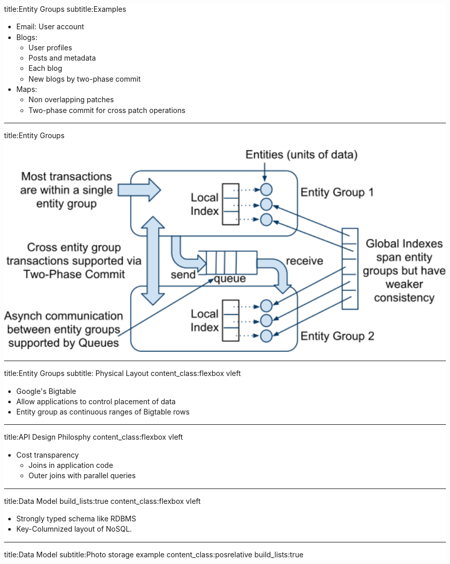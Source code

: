 
title:Entity Groups
subtitle:Examples

- Email: User account
- Blogs: 
	* User profiles
	* Posts and metadata
	* Each blog
	* New blogs by two-phase commit
- Maps:
	* Non overlapping patches
	* Two-phase commit for cross patch operations
 
---

title:Entity Groups

<style type="text/css">
.center { display:block;margin:auto }
</style>

<img class="center" style="height:400px;"
src="images/operationsAcrossEntityGroups.svg" />

---

title:Entity Groups
subtitle: Physical Layout
content_class:flexbox vleft

- Google's Bigtable
- Allow applications to control placement of data
- Entity group as continuous ranges of Bigtable rows

---

title:API Design Philosphy
content_class:flexbox vleft

- Cost transparency
	* Joins in application code
	* Outer joins with parallel queries

---

title:Data Model
build_lists:true
content_class:flexbox vleft

* Strongly typed schema like RDBMS
* Key-Columnized layout of NoSQL.

---

title:Data Model
subtitle:Photo storage example
content_class:posrelative
build_lists:true
